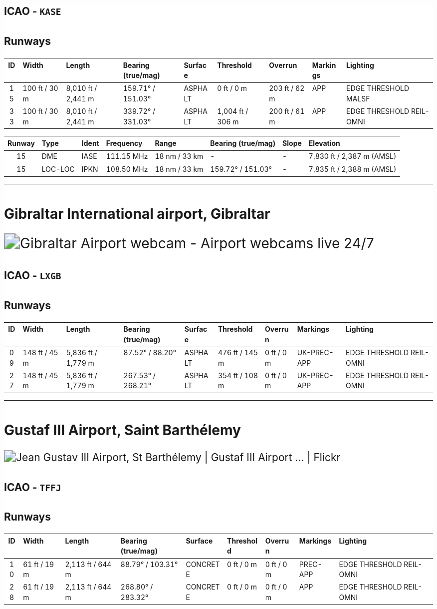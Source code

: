 ## ICAO - `KASE`

## Runways

|  ID  | Width         | Length             | Bearing (true/mag) | Surface | Threshold        | Overrun       | Markings | Lighting                 |
| :--: | :------------ | :----------------- | :----------------- | :------ | :--------------- | :------------ | :------- | :----------------------- |
|  15  | 100 ft / 30 m | 8,010 ft / 2,441 m | 159.71° / 151.03°  | ASPHALT | 0 ft / 0 m       | 203 ft / 62 m | APP      | EDGE THRESHOLD MALSF     |
|  33  | 100 ft / 30 m | 8,010 ft / 2,441 m | 339.72° / 331.03°  | ASPHALT | 1,004 ft / 306 m | 200 ft / 61 m | APP      | EDGE THRESHOLD REIL-OMNI |

| Runway | Type    | Ident | Frequency  | Range         | Bearing (true/mag) | Slope | Elevation                 |
| :----: | :------ | :---- | :--------- | :------------ | :----------------- | :---- | :------------------------ |
|   15   | DME     | IASE  | 111.15 MHz | 18 nm / 33 km | -                  | -     | 7,830 ft / 2,387 m (AMSL) |
|   15   | LOC-LOC | IPKN  | 108.50 MHz | 18 nm / 33 km | 159.72° / 151.03°  | -     | 7,835 ft / 2,388 m (AMSL) |

----

# Gibraltar International airport, Gibraltar

<img src="https://cam.airlive.net/wp-content/uploads/2020/12/gib.jpg" alt="Gibraltar Airport webcam - Airport webcams live 24/7" style="zoom:200%;" />

## ICAO - `LXGB`

## Runways

|  ID  | Width         | Length             | Bearing (true/mag) | Surface | Threshold      | Overrun    | Markings    | Lighting                 |
| :--: | :------------ | :----------------- | :----------------- | :------ | :------------- | :--------- | :---------- | :----------------------- |
|  09  | 148 ft / 45 m | 5,836 ft / 1,779 m | 87.52° / 88.20°    | ASPHALT | 476 ft / 145 m | 0 ft / 0 m | UK-PREC-APP | EDGE THRESHOLD REIL-OMNI |
|  27  | 148 ft / 45 m | 5,836 ft / 1,779 m | 267.53° / 268.21°  | ASPHALT | 354 ft / 108 m | 0 ft / 0 m | UK-PREC-APP | EDGE THRESHOLD REIL-OMNI |

----

# Gustaf III Airport, Saint Barthélemy

<img src="https://live.staticflickr.com/1700/26298429810_d3a4c6e062_b.jpg" alt="Jean Gustav III Airport, St Barthélemy | Gustaf III Airport … | Flickr" style="zoom:150%;" />

## ICAO - `TFFJ`

## Runways

|  ID  | Width        | Length           | Bearing (true/mag) | Surface  | Threshold  | Overrun    | Markings | Lighting                 |
| :--: | :----------- | :--------------- | :----------------- | :------- | :--------- | :--------- | :------- | :----------------------- |
|  10  | 61 ft / 19 m | 2,113 ft / 644 m | 88.79° / 103.31°   | CONCRETE | 0 ft / 0 m | 0 ft / 0 m | PREC-APP | EDGE THRESHOLD REIL-OMNI |
|  28  | 61 ft / 19 m | 2,113 ft / 644 m | 268.80° / 283.32°  | CONCRETE | 0 ft / 0 m | 0 ft / 0 m | APP      | EDGE THRESHOLD REIL-OMNI |
